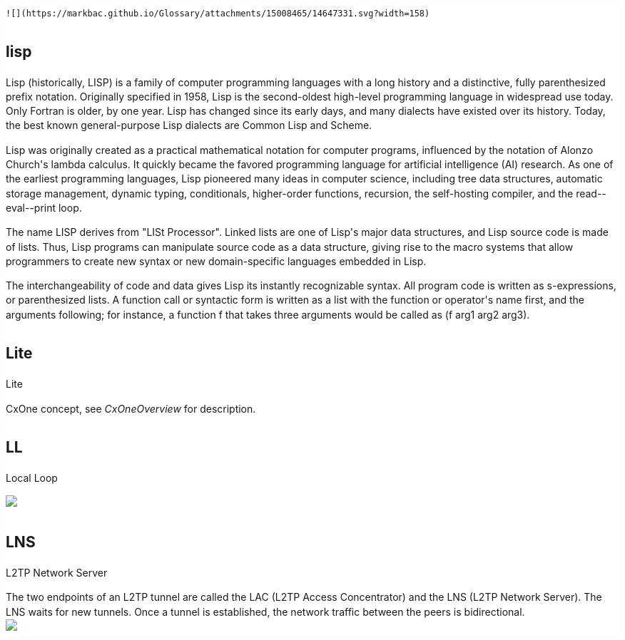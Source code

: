     ![](https://markbac.github.io/Glossary/attachments/15008465/14647331.svg?width=158)

##  lisp

Lisp (historically, LISP) is a family of computer programming languages
with a long history and a distinctive, fully parenthesized prefix
notation. Originally specified in 1958, Lisp is the second-oldest
high-level programming language in widespread use today. Only Fortran is
older, by one year. Lisp has changed since its early days, and many
dialects have existed over its history. Today, the best known
general-purpose Lisp dialects are Common Lisp and Scheme.

Lisp was originally created as a practical mathematical
notation for computer programs, influenced by the notation of Alonzo
Church's lambda calculus. It quickly became the favored programming
language for artificial intelligence (AI) research. As one of the
earliest programming languages, Lisp pioneered many ideas in computer
science, including tree data structures, automatic storage management,
dynamic typing, conditionals, higher-order functions, recursion, the
self-hosting compiler, and the read--eval--print loop.

The name LISP derives from "LISt Processor". Linked lists are one of
Lisp's major data structures, and Lisp source code is made of lists.
Thus, Lisp programs can manipulate source code as a data structure,
giving rise to the macro systems that allow programmers to
create new syntax or new domain-specific languages embedded in Lisp.

The interchangeability of code and data gives Lisp its instantly
recognizable syntax. All program code is written as s-expressions, or
parenthesized lists. A function call or syntactic form is written as a
list with the function or operator's name first, and the arguments
following; for instance, a function f that takes three arguments would
be called as (f arg1 arg2 arg3).

##  Lite

Lite

CxOne concept, see *CxOneOverview* for description.

##  LL

Local Loop

![](https://markbac.github.io/Glossary/attachments/15008465/15008514.png?width=481)

##  LNS

L2TP Network Server

The two endpoints of an L2TP tunnel are called the LAC (L2TP Access
Concentrator) and the LNS (L2TP Network Server). The LNS waits for new
tunnels. Once a tunnel is established, the network traffic between the
peers is bidirectional.\
![](https://markbac.github.io/Glossary/attachments/15008465/15008478.png?width=483)
